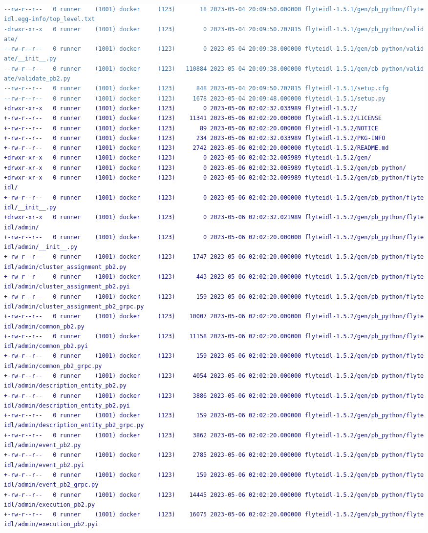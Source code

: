 ```diff
--rw-r--r--   0 runner    (1001) docker     (123)       18 2023-05-04 20:09:50.000000 flyteidl-1.5.1/gen/pb_python/flyteidl.egg-info/top_level.txt
-drwxr-xr-x   0 runner    (1001) docker     (123)        0 2023-05-04 20:09:50.707815 flyteidl-1.5.1/gen/pb_python/validate/
--rw-r--r--   0 runner    (1001) docker     (123)        0 2023-05-04 20:09:38.000000 flyteidl-1.5.1/gen/pb_python/validate/__init__.py
--rw-r--r--   0 runner    (1001) docker     (123)   110884 2023-05-04 20:09:38.000000 flyteidl-1.5.1/gen/pb_python/validate/validate_pb2.py
--rw-r--r--   0 runner    (1001) docker     (123)      848 2023-05-04 20:09:50.707815 flyteidl-1.5.1/setup.cfg
--rw-r--r--   0 runner    (1001) docker     (123)     1678 2023-05-04 20:09:48.000000 flyteidl-1.5.1/setup.py
+drwxr-xr-x   0 runner    (1001) docker     (123)        0 2023-05-06 02:02:32.033989 flyteidl-1.5.2/
+-rw-r--r--   0 runner    (1001) docker     (123)    11341 2023-05-06 02:02:20.000000 flyteidl-1.5.2/LICENSE
+-rw-r--r--   0 runner    (1001) docker     (123)       89 2023-05-06 02:02:20.000000 flyteidl-1.5.2/NOTICE
+-rw-r--r--   0 runner    (1001) docker     (123)      234 2023-05-06 02:02:32.033989 flyteidl-1.5.2/PKG-INFO
+-rw-r--r--   0 runner    (1001) docker     (123)     2742 2023-05-06 02:02:20.000000 flyteidl-1.5.2/README.md
+drwxr-xr-x   0 runner    (1001) docker     (123)        0 2023-05-06 02:02:32.005989 flyteidl-1.5.2/gen/
+drwxr-xr-x   0 runner    (1001) docker     (123)        0 2023-05-06 02:02:32.005989 flyteidl-1.5.2/gen/pb_python/
+drwxr-xr-x   0 runner    (1001) docker     (123)        0 2023-05-06 02:02:32.009989 flyteidl-1.5.2/gen/pb_python/flyteidl/
+-rw-r--r--   0 runner    (1001) docker     (123)        0 2023-05-06 02:02:20.000000 flyteidl-1.5.2/gen/pb_python/flyteidl/__init__.py
+drwxr-xr-x   0 runner    (1001) docker     (123)        0 2023-05-06 02:02:32.021989 flyteidl-1.5.2/gen/pb_python/flyteidl/admin/
+-rw-r--r--   0 runner    (1001) docker     (123)        0 2023-05-06 02:02:20.000000 flyteidl-1.5.2/gen/pb_python/flyteidl/admin/__init__.py
+-rw-r--r--   0 runner    (1001) docker     (123)     1747 2023-05-06 02:02:20.000000 flyteidl-1.5.2/gen/pb_python/flyteidl/admin/cluster_assignment_pb2.py
+-rw-r--r--   0 runner    (1001) docker     (123)      443 2023-05-06 02:02:20.000000 flyteidl-1.5.2/gen/pb_python/flyteidl/admin/cluster_assignment_pb2.pyi
+-rw-r--r--   0 runner    (1001) docker     (123)      159 2023-05-06 02:02:20.000000 flyteidl-1.5.2/gen/pb_python/flyteidl/admin/cluster_assignment_pb2_grpc.py
+-rw-r--r--   0 runner    (1001) docker     (123)    10007 2023-05-06 02:02:20.000000 flyteidl-1.5.2/gen/pb_python/flyteidl/admin/common_pb2.py
+-rw-r--r--   0 runner    (1001) docker     (123)    11158 2023-05-06 02:02:20.000000 flyteidl-1.5.2/gen/pb_python/flyteidl/admin/common_pb2.pyi
+-rw-r--r--   0 runner    (1001) docker     (123)      159 2023-05-06 02:02:20.000000 flyteidl-1.5.2/gen/pb_python/flyteidl/admin/common_pb2_grpc.py
+-rw-r--r--   0 runner    (1001) docker     (123)     4054 2023-05-06 02:02:20.000000 flyteidl-1.5.2/gen/pb_python/flyteidl/admin/description_entity_pb2.py
+-rw-r--r--   0 runner    (1001) docker     (123)     3886 2023-05-06 02:02:20.000000 flyteidl-1.5.2/gen/pb_python/flyteidl/admin/description_entity_pb2.pyi
+-rw-r--r--   0 runner    (1001) docker     (123)      159 2023-05-06 02:02:20.000000 flyteidl-1.5.2/gen/pb_python/flyteidl/admin/description_entity_pb2_grpc.py
+-rw-r--r--   0 runner    (1001) docker     (123)     3862 2023-05-06 02:02:20.000000 flyteidl-1.5.2/gen/pb_python/flyteidl/admin/event_pb2.py
+-rw-r--r--   0 runner    (1001) docker     (123)     2785 2023-05-06 02:02:20.000000 flyteidl-1.5.2/gen/pb_python/flyteidl/admin/event_pb2.pyi
+-rw-r--r--   0 runner    (1001) docker     (123)      159 2023-05-06 02:02:20.000000 flyteidl-1.5.2/gen/pb_python/flyteidl/admin/event_pb2_grpc.py
+-rw-r--r--   0 runner    (1001) docker     (123)    14445 2023-05-06 02:02:20.000000 flyteidl-1.5.2/gen/pb_python/flyteidl/admin/execution_pb2.py
+-rw-r--r--   0 runner    (1001) docker     (123)    16075 2023-05-06 02:02:20.000000 flyteidl-1.5.2/gen/pb_python/flyteidl/admin/execution_pb2.pyi
```